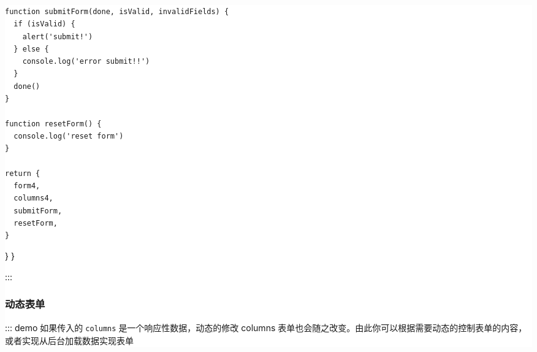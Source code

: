     function submitForm(done, isValid, invalidFields) {
      if (isValid) {
        alert('submit!')
      } else {
        console.log('error submit!!')
      }
      done()
    }

    function resetForm() {
      console.log('reset form')
    }

    return {
      form4,
      columns4,
      submitForm,
      resetForm,
    }
  }
}
</script>

:::

### 动态表单

::: demo 如果传入的 `columns` 是一个响应性数据，动态的修改 columns 表单也会随之改变。由此你可以根据需要动态的控制表单的内容，或者实现从后台加载数据实现表单

<template>
  <pro-form
    v-model="form5"
    :columns="columns5"
    :menu="menu5"
    label-width="100px"
  >
    <template #menu-left>
      <el-button
        v-show="columns5.length < 5"
        @click="add"
      >
        增加
      </el-button>
    </template>
    <template #menu-right>
      <el-button
        v-show="columns5.length"
        @click="del"
      >
        减少
      </el-button>
    </template>
  </pro-form>
</template>
